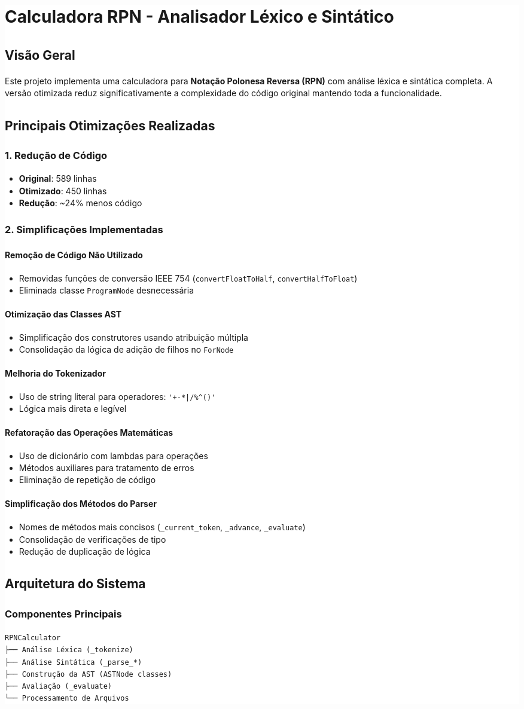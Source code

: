 # Calculadora RPN - Analisador Léxico e Sintático

## Visão Geral

Este projeto implementa uma calculadora para **Notação Polonesa Reversa (RPN)** com análise léxica e sintática completa. A versão otimizada reduz significativamente a complexidade do código original mantendo toda a funcionalidade.

## Principais Otimizações Realizadas

### 1. **Redução de Código**
- **Original**: 589 linhas
- **Otimizado**: 450 linhas
- **Redução**: ~24% menos código

### 2. **Simplificações Implementadas**

#### **Remoção de Código Não Utilizado**
- Removidas funções de conversão IEEE 754 (`convertFloatToHalf`, `convertHalfToFloat`)
- Eliminada classe `ProgramNode` desnecessária

#### **Otimização das Classes AST**
- Simplificação dos construtores usando atribuição múltipla
- Consolidação da lógica de adição de filhos no `ForNode`

#### **Melhoria do Tokenizador**
- Uso de string literal para operadores: `'+-*|/%^()'`
- Lógica mais direta e legível

#### **Refatoração das Operações Matemáticas**
- Uso de dicionário com lambdas para operações
- Métodos auxiliares para tratamento de erros
- Eliminação de repetição de código

#### **Simplificação dos Métodos do Parser**
- Nomes de métodos mais concisos (`_current_token`, `_advance`, `_evaluate`)
- Consolidação de verificações de tipo
- Redução de duplicação de lógica

## Arquitetura do Sistema

### **Componentes Principais**

```
RPNCalculator
├── Análise Léxica (_tokenize)
├── Análise Sintática (_parse_*)
├── Construção da AST (ASTNode classes)
├── Avaliação (_evaluate)
└── Processamento de Arquivos
```
